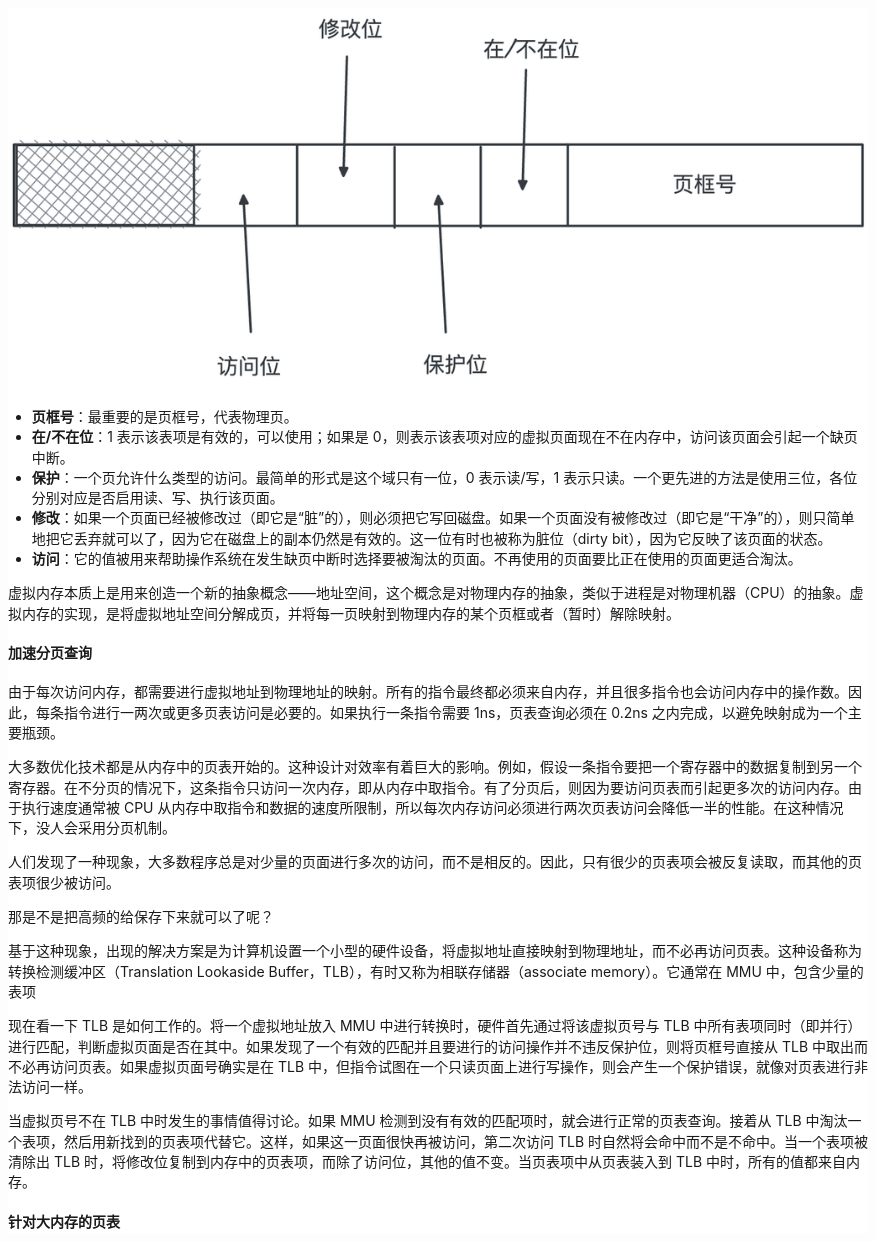 ![](./imgs/%E9%A1%B5%E8%A1%A8%E9%A1%B9.png)

-   **页框号**：最重要的是页框号，代表物理页。
-   **在/不在位**：1 表示该表项是有效的，可以使用；如果是 0，则表示该表项对应的虚拟页面现在不在内存中，访问该页面会引起一个缺页中断。
-   **保护**：一个页允许什么类型的访问。最简单的形式是这个域只有一位，0 表示读/写，1 表示只读。一个更先进的方法是使用三位，各位分别对应是否启用读、写、执行该页面。
-   **修改**：如果一个页面已经被修改过（即它是“脏”的），则必须把它写回磁盘。如果一个页面没有被修改过（即它是“干净”的），则只简单地把它丢弃就可以了，因为它在磁盘上的副本仍然是有效的。这一位有时也被称为脏位（dirty bit），因为它反映了该页面的状态。
-   **访问**：它的值被用来帮助操作系统在发生缺页中断时选择要被淘汰的页面。不再使用的页面要比正在使用的页面更适合淘汰。

虚拟内存本质上是用来创造一个新的抽象概念——地址空间，这个概念是对物理内存的抽象，类似于进程是对物理机器（CPU）的抽象。虚拟内存的实现，是将虚拟地址空间分解成页，并将每一页映射到物理内存的某个页框或者（暂时）解除映射。

#### 加速分页查询

由于每次访问内存，都需要进行虚拟地址到物理地址的映射。所有的指令最终都必须来自内存，并且很多指令也会访问内存中的操作数。因此，每条指令进行一两次或更多页表访问是必要的。如果执行一条指令需要 1ns，页表查询必须在 0.2ns 之内完成，以避免映射成为一个主要瓶颈。

大多数优化技术都是从内存中的页表开始的。这种设计对效率有着巨大的影响。例如，假设一条指令要把一个寄存器中的数据复制到另一个寄存器。在不分页的情况下，这条指令只访问一次内存，即从内存中取指令。有了分页后，则因为要访问页表而引起更多次的访问内存。由于执行速度通常被 CPU 从内存中取指令和数据的速度所限制，所以每次内存访问必须进行两次页表访问会降低一半的性能。在这种情况下，没人会采用分页机制。

人们发现了一种现象，大多数程序总是对少量的页面进行多次的访问，而不是相反的。因此，只有很少的页表项会被反复读取，而其他的页表项很少被访问。

那是不是把高频的给保存下来就可以了呢？

基于这种现象，出现的解决方案是为计算机设置一个小型的硬件设备，将虚拟地址直接映射到物理地址，而不必再访问页表。这种设备称为转换检测缓冲区（Translation Lookaside Buffer，TLB），有时又称为相联存储器（associate memory）。它通常在 MMU 中，包含少量的表项

现在看一下 TLB 是如何工作的。将一个虚拟地址放入 MMU 中进行转换时，硬件首先通过将该虚拟页号与 TLB 中所有表项同时（即并行）进行匹配，判断虚拟页面是否在其中。如果发现了一个有效的匹配并且要进行的访问操作并不违反保护位，则将页框号直接从 TLB 中取出而不必再访问页表。如果虚拟页面号确实是在 TLB 中，但指令试图在一个只读页面上进行写操作，则会产生一个保护错误，就像对页表进行非法访问一样。

当虚拟页号不在 TLB 中时发生的事情值得讨论。如果 MMU 检测到没有有效的匹配项时，就会进行正常的页表查询。接着从 TLB 中淘汰一个表项，然后用新找到的页表项代替它。这样，如果这一页面很快再被访问，第二次访问 TLB 时自然将会命中而不是不命中。当一个表项被清除出 TLB 时，将修改位复制到内存中的页表项，而除了访问位，其他的值不变。当页表项中从页表装入到 TLB 中时，所有的值都来自内存。

#### 针对大内存的页表
